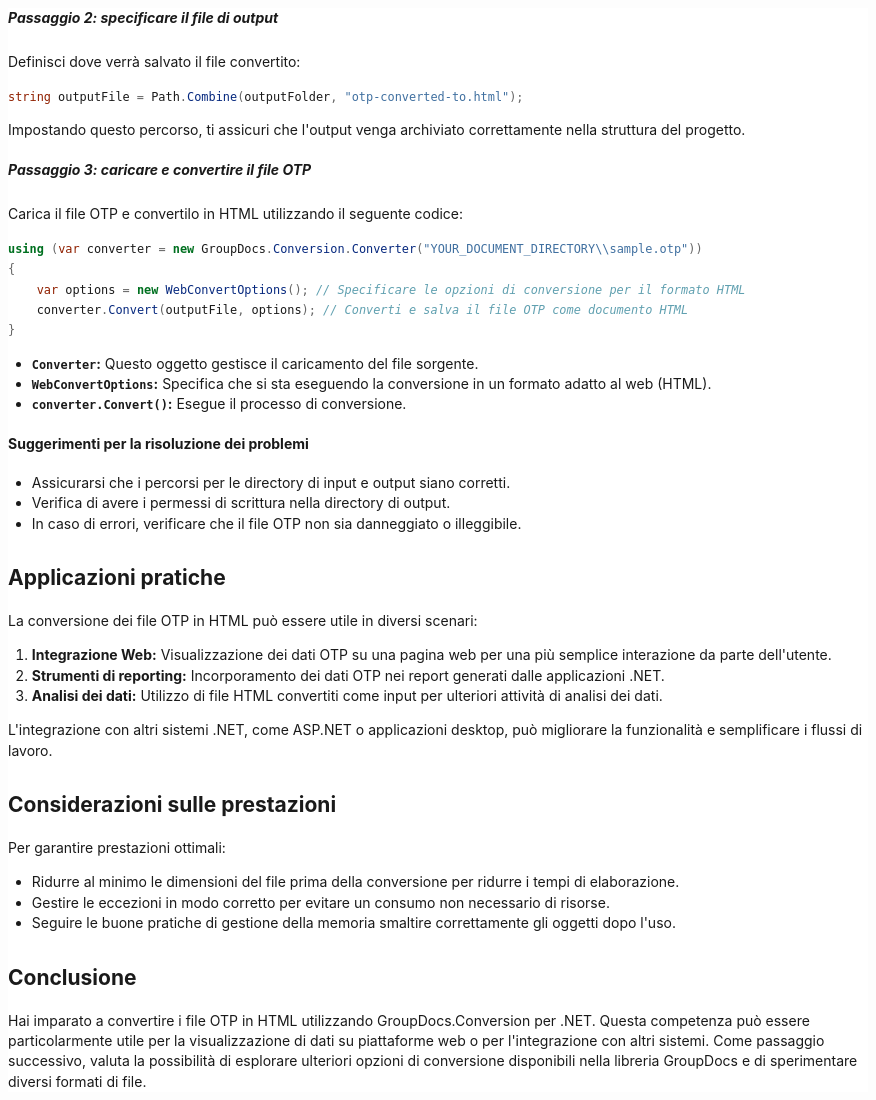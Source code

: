 ##### Passaggio 2: specificare il file di output
Definisci dove verrà salvato il file convertito:

```csharp
string outputFile = Path.Combine(outputFolder, "otp-converted-to.html");
```

Impostando questo percorso, ti assicuri che l'output venga archiviato correttamente nella struttura del progetto.

##### Passaggio 3: caricare e convertire il file OTP
Carica il file OTP e convertilo in HTML utilizzando il seguente codice:

```csharp
using (var converter = new GroupDocs.Conversion.Converter("YOUR_DOCUMENT_DIRECTORY\\sample.otp"))
{
    var options = new WebConvertOptions(); // Specificare le opzioni di conversione per il formato HTML
    converter.Convert(outputFile, options); // Converti e salva il file OTP come documento HTML
}
```
- **`Converter`:** Questo oggetto gestisce il caricamento del file sorgente.
- **`WebConvertOptions`:** Specifica che si sta eseguendo la conversione in un formato adatto al web (HTML).
- **`converter.Convert()`:** Esegue il processo di conversione.

#### Suggerimenti per la risoluzione dei problemi
- Assicurarsi che i percorsi per le directory di input e output siano corretti.
- Verifica di avere i permessi di scrittura nella directory di output.
- In caso di errori, verificare che il file OTP non sia danneggiato o illeggibile.

## Applicazioni pratiche
La conversione dei file OTP in HTML può essere utile in diversi scenari:
1. **Integrazione Web:** Visualizzazione dei dati OTP su una pagina web per una più semplice interazione da parte dell'utente.
2. **Strumenti di reporting:** Incorporamento dei dati OTP nei report generati dalle applicazioni .NET.
3. **Analisi dei dati:** Utilizzo di file HTML convertiti come input per ulteriori attività di analisi dei dati.

L'integrazione con altri sistemi .NET, come ASP.NET o applicazioni desktop, può migliorare la funzionalità e semplificare i flussi di lavoro.

## Considerazioni sulle prestazioni
Per garantire prestazioni ottimali:
- Ridurre al minimo le dimensioni del file prima della conversione per ridurre i tempi di elaborazione.
- Gestire le eccezioni in modo corretto per evitare un consumo non necessario di risorse.
- Seguire le buone pratiche di gestione della memoria smaltire correttamente gli oggetti dopo l'uso.

## Conclusione
Hai imparato a convertire i file OTP in HTML utilizzando GroupDocs.Conversion per .NET. Questa competenza può essere particolarmente utile per la visualizzazione di dati su piattaforme web o per l'integrazione con altri sistemi. Come passaggio successivo, valuta la possibilità di esplorare ulteriori opzioni di conversione disponibili nella libreria GroupDocs e di sperimentare diversi formati di file.
